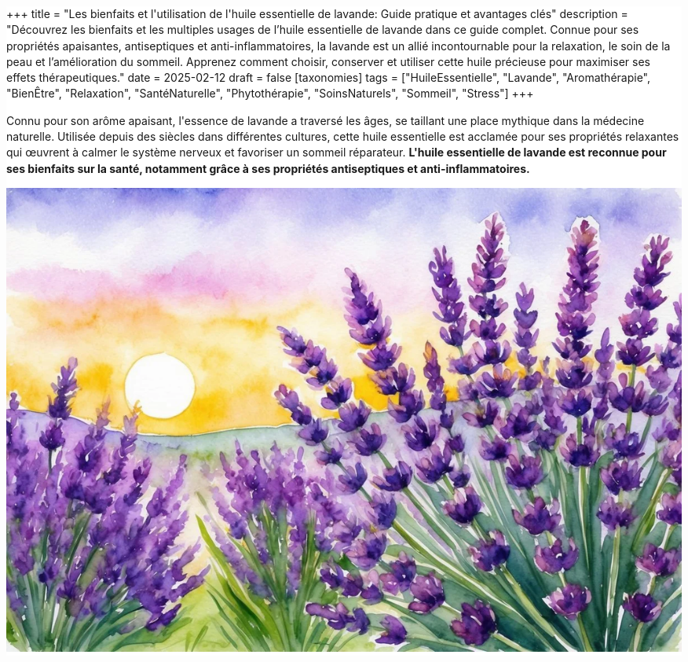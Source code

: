+++
title = "Les bienfaits et l'utilisation de l'huile essentielle de lavande: Guide pratique et avantages clés"
description = "Découvrez les bienfaits et les multiples usages de l’huile essentielle de lavande dans ce guide complet. Connue pour ses propriétés apaisantes, antiseptiques et anti-inflammatoires, la lavande est un allié incontournable pour la relaxation, le soin de la peau et l’amélioration du sommeil. Apprenez comment choisir, conserver et utiliser cette huile précieuse pour maximiser ses effets thérapeutiques."
date = 2025-02-12
draft = false
[taxonomies]
tags = ["HuileEssentielle", "Lavande", "Aromathérapie", "BienÊtre", "Relaxation", "SantéNaturelle", "Phytothérapie", "SoinsNaturels", "Sommeil", "Stress"]
+++

Connu pour son arôme apaisant, l'essence de lavande a traversé les âges, se taillant une place mythique dans la médecine naturelle. Utilisée depuis des siècles dans différentes cultures, cette huile essentielle est acclamée pour ses propriétés relaxantes qui œuvrent à calmer le système nerveux et favoriser un sommeil réparateur. **L'huile essentielle de lavande est reconnue pour ses bienfaits sur la santé, notamment grâce à ses propriétés antiseptiques et anti-inflammatoires.**

![Un champ serein de plantes de lavande en fleurs, avec le soleil se couchant à l'arrière-plan et le parfum de lavande remplissant l'air.](v2-q1zmu-c8trr.webp)
